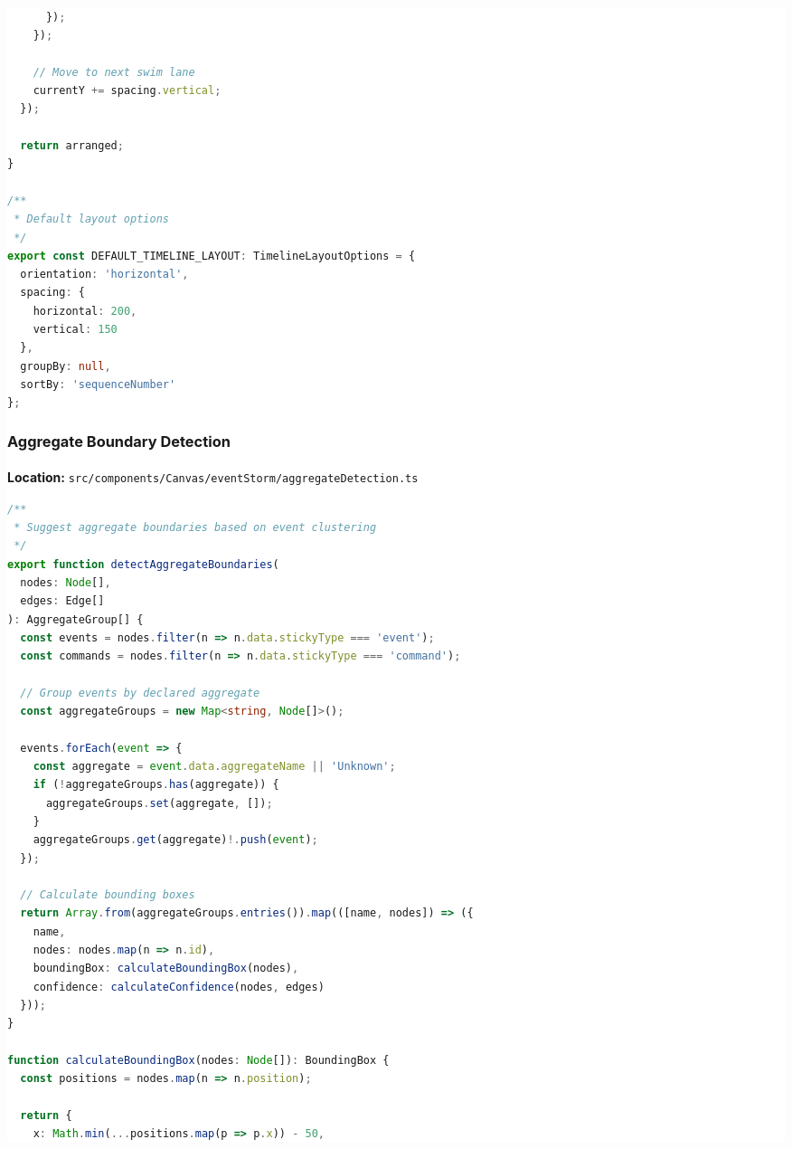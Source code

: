 ```typescript
      });
    });

    // Move to next swim lane
    currentY += spacing.vertical;
  });

  return arranged;
}

/**
 * Default layout options
 */
export const DEFAULT_TIMELINE_LAYOUT: TimelineLayoutOptions = {
  orientation: 'horizontal',
  spacing: {
    horizontal: 200,
    vertical: 150
  },
  groupBy: null,
  sortBy: 'sequenceNumber'
};
```

### Aggregate Boundary Detection

**Location:** `src/components/Canvas/eventStorm/aggregateDetection.ts`

```typescript
/**
 * Suggest aggregate boundaries based on event clustering
 */
export function detectAggregateBoundaries(
  nodes: Node[],
  edges: Edge[]
): AggregateGroup[] {
  const events = nodes.filter(n => n.data.stickyType === 'event');
  const commands = nodes.filter(n => n.data.stickyType === 'command');

  // Group events by declared aggregate
  const aggregateGroups = new Map<string, Node[]>();

  events.forEach(event => {
    const aggregate = event.data.aggregateName || 'Unknown';
    if (!aggregateGroups.has(aggregate)) {
      aggregateGroups.set(aggregate, []);
    }
    aggregateGroups.get(aggregate)!.push(event);
  });

  // Calculate bounding boxes
  return Array.from(aggregateGroups.entries()).map(([name, nodes]) => ({
    name,
    nodes: nodes.map(n => n.id),
    boundingBox: calculateBoundingBox(nodes),
    confidence: calculateConfidence(nodes, edges)
  }));
}

function calculateBoundingBox(nodes: Node[]): BoundingBox {
  const positions = nodes.map(n => n.position);

  return {
    x: Math.min(...positions.map(p => p.x)) - 50,
```